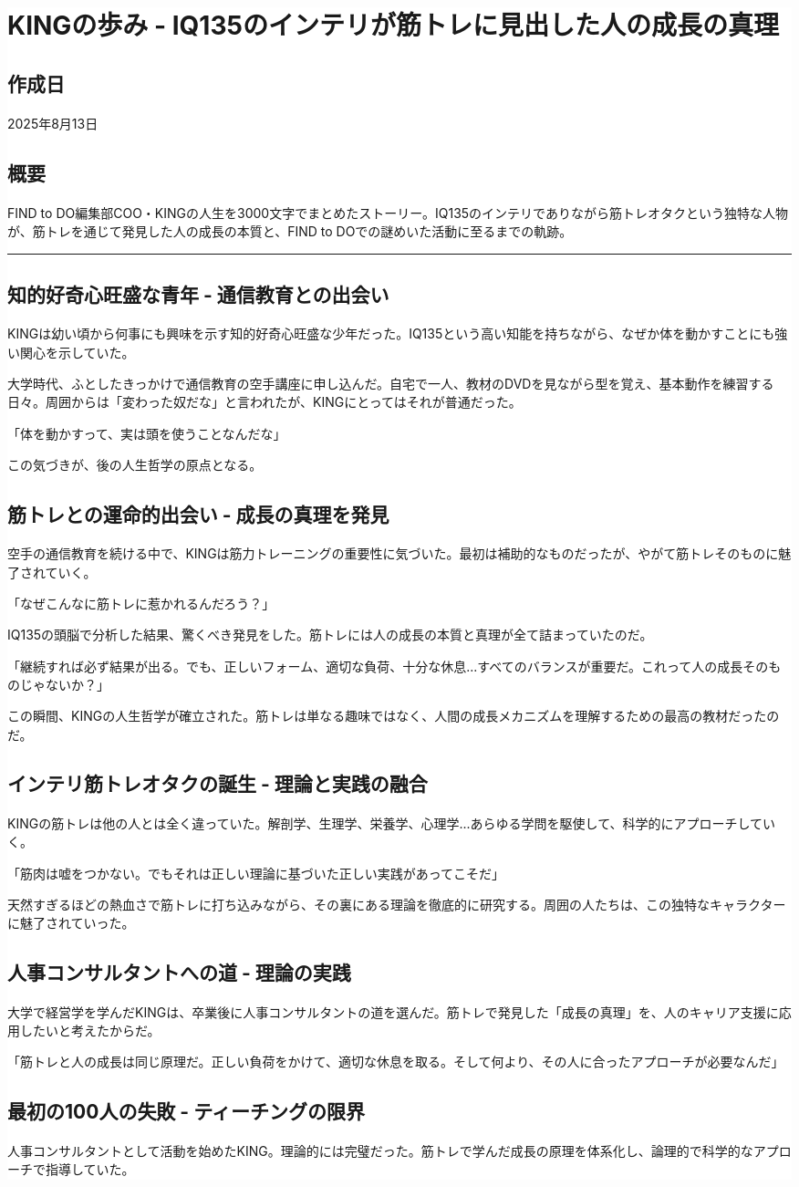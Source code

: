 # KINGの歩み - IQ135のインテリが筋トレに見出した人の成長の真理

## 作成日
2025年8月13日

## 概要
FIND to DO編集部COO・KINGの人生を3000文字でまとめたストーリー。IQ135のインテリでありながら筋トレオタクという独特な人物が、筋トレを通じて発見した人の成長の本質と、FIND to DOでの謎めいた活動に至るまでの軌跡。

---

## 知的好奇心旺盛な青年 - 通信教育との出会い

KINGは幼い頃から何事にも興味を示す知的好奇心旺盛な少年だった。IQ135という高い知能を持ちながら、なぜか体を動かすことにも強い関心を示していた。

大学時代、ふとしたきっかけで通信教育の空手講座に申し込んだ。自宅で一人、教材のDVDを見ながら型を覚え、基本動作を練習する日々。周囲からは「変わった奴だな」と言われたが、KINGにとってはそれが普通だった。

「体を動かすって、実は頭を使うことなんだな」

この気づきが、後の人生哲学の原点となる。

## 筋トレとの運命的出会い - 成長の真理を発見

空手の通信教育を続ける中で、KINGは筋力トレーニングの重要性に気づいた。最初は補助的なものだったが、やがて筋トレそのものに魅了されていく。

「なぜこんなに筋トレに惹かれるんだろう？」

IQ135の頭脳で分析した結果、驚くべき発見をした。筋トレには人の成長の本質と真理が全て詰まっていたのだ。

「継続すれば必ず結果が出る。でも、正しいフォーム、適切な負荷、十分な休息...すべてのバランスが重要だ。これって人の成長そのものじゃないか？」

この瞬間、KINGの人生哲学が確立された。筋トレは単なる趣味ではなく、人間の成長メカニズムを理解するための最高の教材だったのだ。

## インテリ筋トレオタクの誕生 - 理論と実践の融合

KINGの筋トレは他の人とは全く違っていた。解剖学、生理学、栄養学、心理学...あらゆる学問を駆使して、科学的にアプローチしていく。

「筋肉は嘘をつかない。でもそれは正しい理論に基づいた正しい実践があってこそだ」

天然すぎるほどの熱血さで筋トレに打ち込みながら、その裏にある理論を徹底的に研究する。周囲の人たちは、この独特なキャラクターに魅了されていった。

## 人事コンサルタントへの道 - 理論の実践

大学で経営学を学んだKINGは、卒業後に人事コンサルタントの道を選んだ。筋トレで発見した「成長の真理」を、人のキャリア支援に応用したいと考えたからだ。

「筋トレと人の成長は同じ原理だ。正しい負荷をかけて、適切な休息を取る。そして何より、その人に合ったアプローチが必要なんだ」

## 最初の100人の失敗 - ティーチングの限界

人事コンサルタントとして活動を始めたKING。理論的には完璧だった。筋トレで学んだ成長の原理を体系化し、論理的で科学的なアプローチで指導していた。

